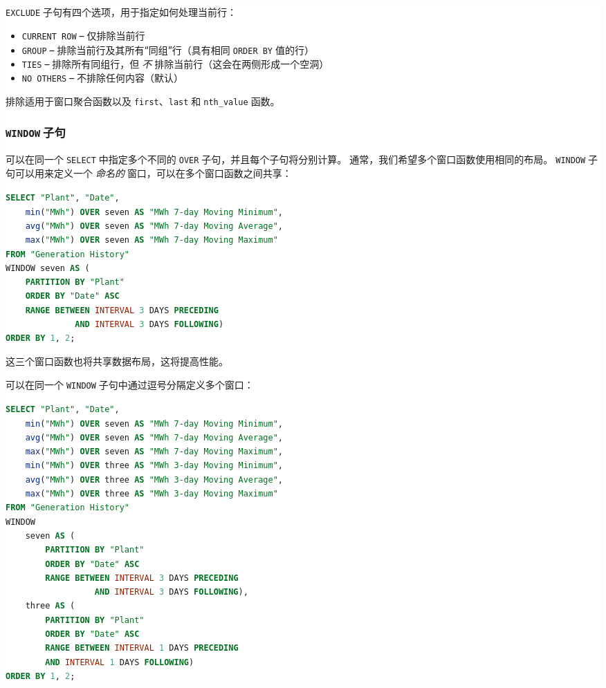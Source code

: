 `EXCLUDE` 子句有四个选项，用于指定如何处理当前行：

* `CURRENT ROW` – 仅排除当前行
* `GROUP` – 排除当前行及其所有“同组”行（具有相同 `ORDER BY` 值的行）
* `TIES` – 排除所有同组行，但 _不_ 排除当前行（这会在两侧形成一个空洞）
* `NO OTHERS` – 不排除任何内容（默认）

排除适用于窗口聚合函数以及 `first`、`last` 和 `nth_value` 函数。

### `WINDOW` 子句

可以在同一个 `SELECT` 中指定多个不同的 `OVER` 子句，并且每个子句将分别计算。
通常，我们希望多个窗口函数使用相同的布局。
`WINDOW` 子句可以用来定义一个 *命名的* 窗口，可以在多个窗口函数之间共享：

```sql
SELECT "Plant", "Date",
    min("MWh") OVER seven AS "MWh 7-day Moving Minimum",
    avg("MWh") OVER seven AS "MWh 7-day Moving Average",
    max("MWh") OVER seven AS "MWh 7-day Moving Maximum"
FROM "Generation History"
WINDOW seven AS (
    PARTITION BY "Plant"
    ORDER BY "Date" ASC
    RANGE BETWEEN INTERVAL 3 DAYS PRECEDING
              AND INTERVAL 3 DAYS FOLLOWING)
ORDER BY 1, 2;
```

这三个窗口函数也将共享数据布局，这将提高性能。

可以在同一个 `WINDOW` 子句中通过逗号分隔定义多个窗口：

```sql
SELECT "Plant", "Date",
    min("MWh") OVER seven AS "MWh 7-day Moving Minimum",
    avg("MWh") OVER seven AS "MWh 7-day Moving Average",
    max("MWh") OVER seven AS "MWh 7-day Moving Maximum",
    min("MWh") OVER three AS "MWh 3-day Moving Minimum",
    avg("MWh") OVER three AS "MWh 3-day Moving Average",
    max("MWh") OVER three AS "MWh 3-day Moving Maximum"
FROM "Generation History"
WINDOW
    seven AS (
        PARTITION BY "Plant"
        ORDER BY "Date" ASC
        RANGE BETWEEN INTERVAL 3 DAYS PRECEDING
                  AND INTERVAL 3 DAYS FOLLOWING),
    three AS (
        PARTITION BY "Plant"
        ORDER BY "Date" ASC
        RANGE BETWEEN INTERVAL 1 DAYS PRECEDING
        AND INTERVAL 1 DAYS FOLLOWING)
ORDER BY 1, 2;
```
